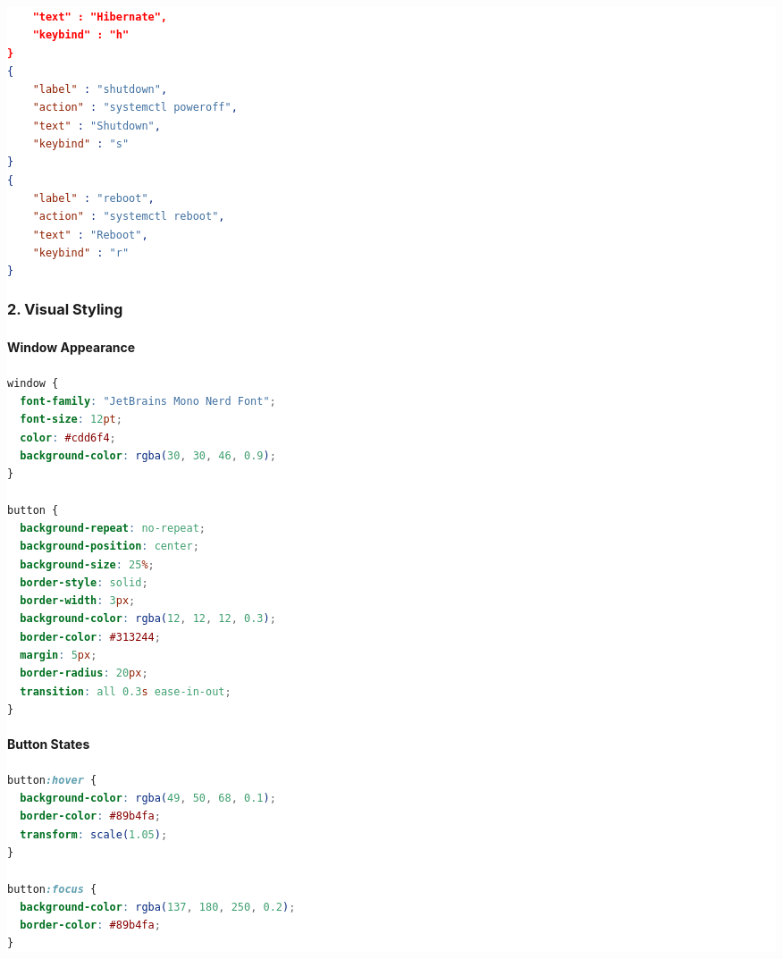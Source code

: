 ```json
    "text" : "Hibernate",
    "keybind" : "h"
}
{
    "label" : "shutdown",
    "action" : "systemctl poweroff",
    "text" : "Shutdown",
    "keybind" : "s"
}
{
    "label" : "reboot",
    "action" : "systemctl reboot",
    "text" : "Reboot",
    "keybind" : "r"
}
```

### 2. Visual Styling

#### Window Appearance

```css
window {
  font-family: "JetBrains Mono Nerd Font";
  font-size: 12pt;
  color: #cdd6f4;
  background-color: rgba(30, 30, 46, 0.9);
}

button {
  background-repeat: no-repeat;
  background-position: center;
  background-size: 25%;
  border-style: solid;
  border-width: 3px;
  background-color: rgba(12, 12, 12, 0.3);
  border-color: #313244;
  margin: 5px;
  border-radius: 20px;
  transition: all 0.3s ease-in-out;
}
```

#### Button States

```css
button:hover {
  background-color: rgba(49, 50, 68, 0.1);
  border-color: #89b4fa;
  transform: scale(1.05);
}

button:focus {
  background-color: rgba(137, 180, 250, 0.2);
  border-color: #89b4fa;
}
```
